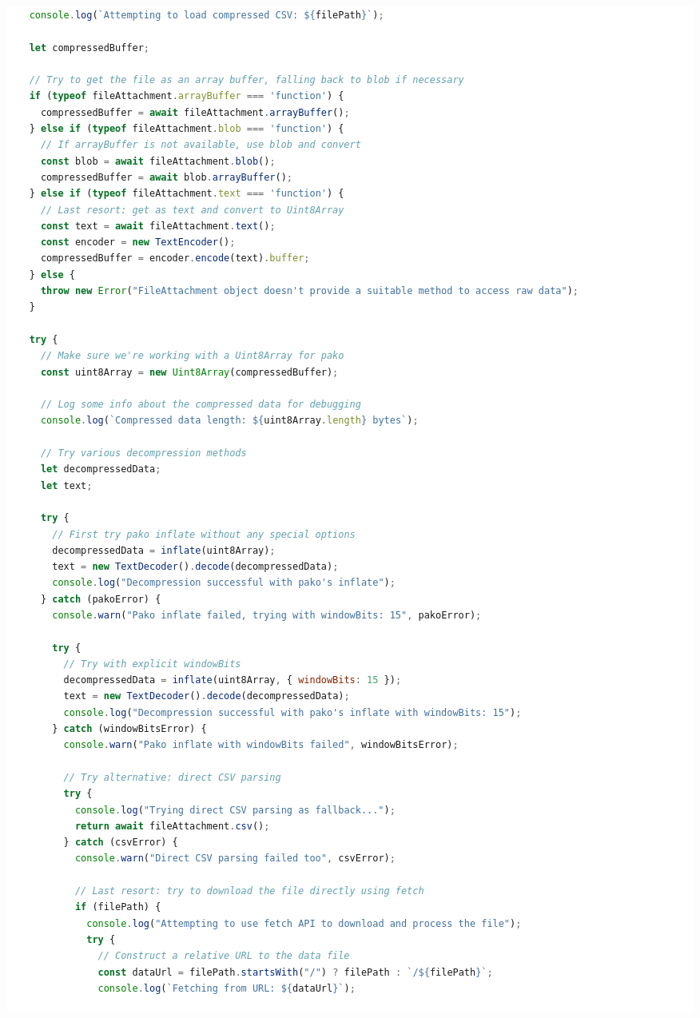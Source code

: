 ```js
    console.log(`Attempting to load compressed CSV: ${filePath}`);
    
    let compressedBuffer;
    
    // Try to get the file as an array buffer, falling back to blob if necessary
    if (typeof fileAttachment.arrayBuffer === 'function') {
      compressedBuffer = await fileAttachment.arrayBuffer();
    } else if (typeof fileAttachment.blob === 'function') {
      // If arrayBuffer is not available, use blob and convert
      const blob = await fileAttachment.blob();
      compressedBuffer = await blob.arrayBuffer();
    } else if (typeof fileAttachment.text === 'function') {
      // Last resort: get as text and convert to Uint8Array
      const text = await fileAttachment.text();
      const encoder = new TextEncoder();
      compressedBuffer = encoder.encode(text).buffer;
    } else {
      throw new Error("FileAttachment object doesn't provide a suitable method to access raw data");
    }
    
    try {
      // Make sure we're working with a Uint8Array for pako
      const uint8Array = new Uint8Array(compressedBuffer);
      
      // Log some info about the compressed data for debugging
      console.log(`Compressed data length: ${uint8Array.length} bytes`);
      
      // Try various decompression methods
      let decompressedData;
      let text;
      
      try {
        // First try pako inflate without any special options
        decompressedData = inflate(uint8Array);
        text = new TextDecoder().decode(decompressedData);
        console.log("Decompression successful with pako's inflate");
      } catch (pakoError) {
        console.warn("Pako inflate failed, trying with windowBits: 15", pakoError);
        
        try {
          // Try with explicit windowBits
          decompressedData = inflate(uint8Array, { windowBits: 15 });
          text = new TextDecoder().decode(decompressedData);
          console.log("Decompression successful with pako's inflate with windowBits: 15");
        } catch (windowBitsError) {
          console.warn("Pako inflate with windowBits failed", windowBitsError);
          
          // Try alternative: direct CSV parsing
          try {
            console.log("Trying direct CSV parsing as fallback...");
            return await fileAttachment.csv();
          } catch (csvError) {
            console.warn("Direct CSV parsing failed too", csvError);
            
            // Last resort: try to download the file directly using fetch
            if (filePath) {
              console.log("Attempting to use fetch API to download and process the file");
              try {
                // Construct a relative URL to the data file
                const dataUrl = filePath.startsWith("/") ? filePath : `/${filePath}`;
                console.log(`Fetching from URL: ${dataUrl}`);
                
```